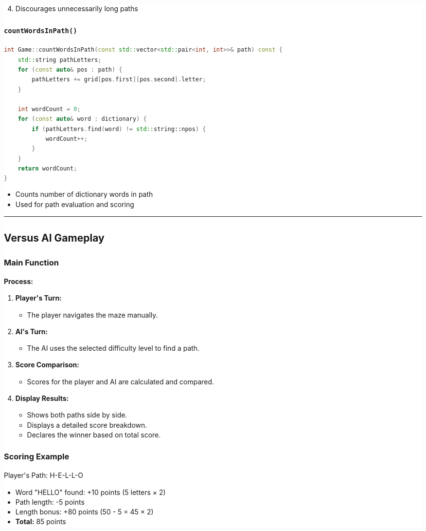 4. Discourages unnecessarily long paths

### `countWordsInPath()`

```cpp
int Game::countWordsInPath(const std::vector<std::pair<int, int>>& path) const {
    std::string pathLetters;
    for (const auto& pos : path) {
        pathLetters += grid[pos.first][pos.second].letter;
    }
    
    int wordCount = 0;
    for (const auto& word : dictionary) {
        if (pathLetters.find(word) != std::string::npos) {
            wordCount++;
        }
    }
    return wordCount;
}
```

- Counts number of dictionary words in path
- Used for path evaluation and scoring
---

## Versus AI Gameplay

### Main Function

**Process:**

1. **Player's Turn:**
    - The player navigates the maze manually.

2. **AI's Turn:**
    - The AI uses the selected difficulty level to find a path.

3. **Score Comparison:**
    - Scores for the player and AI are calculated and compared.

4. **Display Results:**
    - Shows both paths side by side.
    - Displays a detailed score breakdown.
    - Declares the winner based on total score.

### Scoring Example

Player's Path: H-E-L-L-O

- Word "HELLO" found: +10 points (5 letters × 2)
- Path length: -5 points
- Length bonus: +80 points (50 - 5 = 45 × 2)
- **Total:** 85 points
